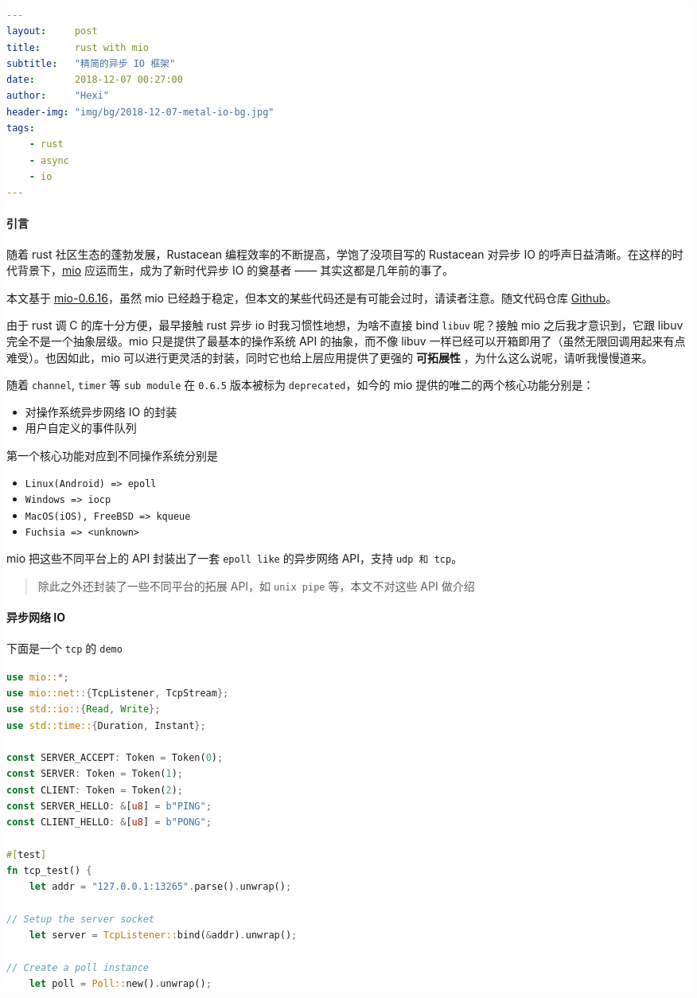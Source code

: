 ```yaml
---
layout:     post
title:      rust with mio
subtitle:   "精简的异步 IO 框架"
date:       2018-12-07 00:27:00
author:     "Hexi"
header-img: "img/bg/2018-12-07-metal-io-bg.jpg"
tags:
    - rust
    - async
    - io
---
```


#### 引言

随着 rust 社区生态的蓬勃发展，Rustacean 编程效率的不断提高，学饱了没项目写的 Rustacean 对异步 IO 的呼声日益清晰。在这样的时代背景下，[mio](https://github.com/carllerche/mio) 应运而生，成为了新时代异步 IO 的奠基者 —— 其实这都是几年前的事了。

本文基于 [mio-0.6.16](https://docs.rs/mio/0.6.16/mio/)，虽然 mio 已经趋于稳定，但本文的某些代码还是有可能会过时，请读者注意。随文代码仓库 [Github](https://github.com/Hexilee/mio-demo)。

由于 rust 调 C 的库十分方便，最早接触 rust 异步 io 时我习惯性地想，为啥不直接 bind `libuv` 呢？接触 mio 之后我才意识到，它跟 libuv 完全不是一个抽象层级。mio 只是提供了最基本的操作系统 API 的抽象，而不像 libuv 一样已经可以开箱即用了（虽然无限回调用起来有点难受）。也因如此，mio 可以进行更灵活的封装，同时它也给上层应用提供了更强的 **可拓展性** ，为什么这么说呢，请听我慢慢道来。

随着 `channel`, `timer` 等 `sub module` 在 `0.6.5` 版本被标为 `deprecated`，如今的 mio 提供的唯二的两个核心功能分别是：

- 对操作系统异步网络 IO 的封装
- 用户自定义的事件队列

第一个核心功能对应到不同操作系统分别是

- `Linux(Android) => epoll`
- `Windows => iocp`
- `MacOS(iOS), FreeBSD => kqueue` 
- `Fuchsia => <unknown>`

mio 把这些不同平台上的 API 封装出了一套 `epoll like` 的异步网络 API，支持 `udp 和 tcp`。

> 除此之外还封装了一些不同平台的拓展 API，如 `unix pipe` 等，本文不对这些 API 做介绍

#### 异步网络 IO

下面是一个 `tcp` 的 `demo`

```rust
use mio::*;
use mio::net::{TcpListener, TcpStream};
use std::io::{Read, Write};
use std::time::{Duration, Instant};

const SERVER_ACCEPT: Token = Token(0);
const SERVER: Token = Token(1);
const CLIENT: Token = Token(2);
const SERVER_HELLO: &[u8] = b"PING";
const CLIENT_HELLO: &[u8] = b"PONG";

#[test]
fn tcp_test() {
    let addr = "127.0.0.1:13265".parse().unwrap();

// Setup the server socket
    let server = TcpListener::bind(&addr).unwrap();

// Create a poll instance
    let poll = Poll::new().unwrap();

```